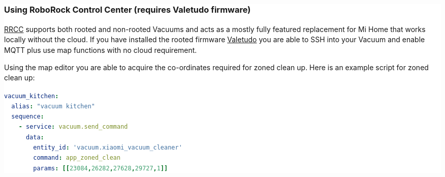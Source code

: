 ### Using RoboRock Control Center (requires Valetudo firmware)

[RRCC](https://github.com/LazyT/rrcc) supports both rooted and non-rooted Vacuums and acts as a mostly fully featured replacement for Mi Home that works locally without the cloud. If you have installed the rooted firmware [Valetudo](https://github.com/Hypfer/Valetudo) you are able to SSH into your Vacuum and enable MQTT plus use map functions with no cloud requirement.

Using the map editor you are able to acquire the co-ordinates required for zoned clean up. Here is an example script for zoned clean up:

```yaml
vacuum_kitchen:
  alias: "vacuum kitchen"
  sequence:
    - service: vacuum.send_command
      data:
        entity_id: 'vacuum.xiaomi_vacuum_cleaner'
        command: app_zoned_clean
        params: [[23084,26282,27628,29727,1]]
```
